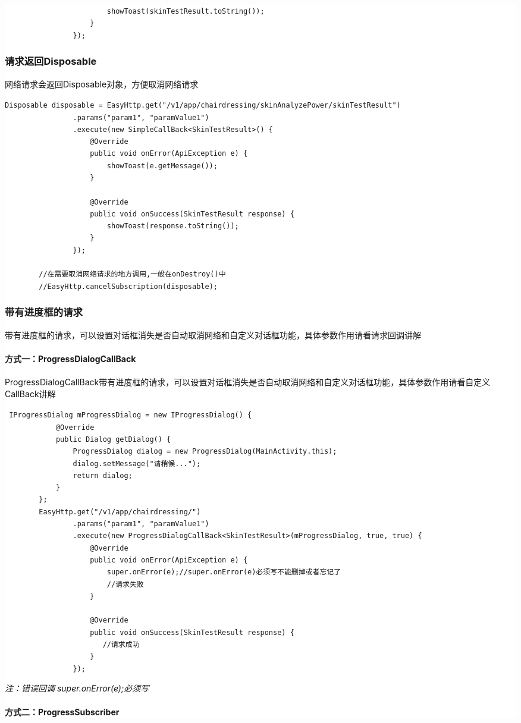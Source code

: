 ```
                        showToast(skinTestResult.toString());
                    }
                });
```
### 请求返回Disposable
网络请求会返回Disposable对象，方便取消网络请求
```
Disposable disposable = EasyHttp.get("/v1/app/chairdressing/skinAnalyzePower/skinTestResult")
                .params("param1", "paramValue1")
                .execute(new SimpleCallBack<SkinTestResult>() {
                    @Override
                    public void onError(ApiException e) {
                        showToast(e.getMessage());
                    }

                    @Override
                    public void onSuccess(SkinTestResult response) {
                        showToast(response.toString());
                    }
                });

        //在需要取消网络请求的地方调用,一般在onDestroy()中
        //EasyHttp.cancelSubscription(disposable);
```
### 带有进度框的请求
带有进度框的请求，可以设置对话框消失是否自动取消网络和自定义对话框功能，具体参数作用请看请求回调讲解
#### 方式一：ProgressDialogCallBack
ProgressDialogCallBack带有进度框的请求，可以设置对话框消失是否自动取消网络和自定义对话框功能，具体参数作用请看自定义CallBack讲解
```
 IProgressDialog mProgressDialog = new IProgressDialog() {
            @Override
            public Dialog getDialog() {
                ProgressDialog dialog = new ProgressDialog(MainActivity.this);
                dialog.setMessage("请稍候...");
                return dialog;
            }
        };
        EasyHttp.get("/v1/app/chairdressing/")
                .params("param1", "paramValue1")
                .execute(new ProgressDialogCallBack<SkinTestResult>(mProgressDialog, true, true) {
                    @Override
                    public void onError(ApiException e) {
                        super.onError(e);//super.onError(e)必须写不能删掉或者忘记了
                        //请求失败
                    }

                    @Override
                    public void onSuccess(SkinTestResult response) {
                       //请求成功
                    }
                });
```
*注：错误回调 super.onError(e);必须写*
#### 方式二：ProgressSubscriber
